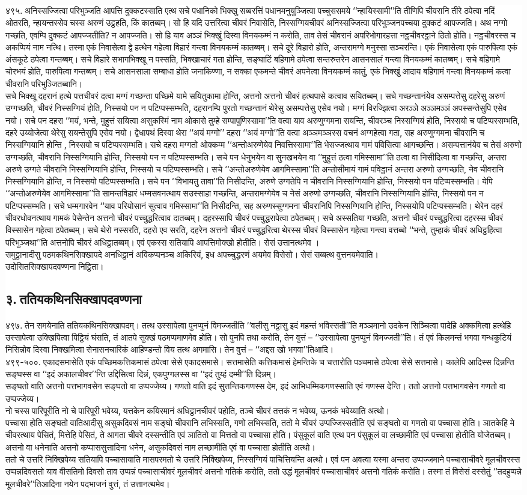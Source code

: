 ४९५. अनिस्सज्जित्वा परिभुञ्जति आपत्ति दुक्कटस्साति एत्थ सचे पधानिको भिक्खु सब्बरत्तिं पधानमनुयुञ्जित्वा पच्चुससमये ‘‘न्हायिस्सामी’’ति तीणिपि चीवरानि तीरे ठपेत्वा नदिं ओतरति, न्हायन्तस्सेव चस्स अरुणं उट्ठहति, किं कातब्बम्। सो हि यदि उत्तरित्वा चीवरं निवासेति, निस्सग्गियचीवरं अनिस्सज्जित्वा परिभुञ्जनपच्चया दुक्कटं आपज्जति। अथ नग्गो गच्छति, एवम्पि दुक्कटं आपज्जतीति? न आपज्जति। सो हि याव अञ्ञं भिक्खुं दिस्वा विनयकम्मं न करोति, ताव तेसं चीवरानं अपरिभोगारहत्ता नट्ठचीवरट्ठाने ठितो होति। नट्ठचीवरस्स च अकप्पियं नाम नत्थि। तस्मा एकं निवासेत्वा द्वे हत्थेन गहेत्वा विहारं गन्त्वा विनयकम्मं कातब्बम्। सचे दूरे विहारो होति, अन्तरामग्गे मनुस्सा सञ्चरन्ति। एकं निवासेत्वा एकं पारुपित्वा एकं अंसकूटे ठपेत्वा गन्तब्बम्। सचे विहारे सभागभिक्खू न पस्सति, भिक्खाचारं गता होन्ति, सङ्घाटिं बहिगामे ठपेत्वा सन्तरुत्तरेन आसनसालं गन्त्वा विनयकम्मं कातब्बम्। सचे बहिगामे चोरभयं होति, पारुपित्वा गन्तब्बम्। सचे आसनसाला सम्बाधा होति जनाकिण्णा, न सक्का एकमन्ते चीवरं अपनेत्वा विनयकम्मं कातुं, एकं भिक्खुं आदाय बहिगामं गन्त्वा विनयकम्मं कत्वा चीवरानि परिभुञ्जितब्बानि।  
सचे भिक्खू दहरानं हत्थे पत्तचीवरं दत्वा मग्गं गच्छन्ता पच्छिमे यामे सयितुकामा होन्ति, अत्तनो अत्तनो चीवरं हत्थपासे कत्वाव सयितब्बम्। सचे गच्छन्तानंयेव असम्पत्तेसु दहरेसु अरुणं उग्गच्छति, चीवरं निस्सग्गियं होति, निस्सयो पन न पटिप्पस्सम्भति, दहरानम्पि पुरतो गच्छन्तानं थेरेसु असम्पत्तेसु एसेव नयो। मग्गं विरज्झित्वा अरञ्ञे अञ्ञमञ्ञं अपस्सन्तेसुपि एसेव नयो। सचे पन दहरा ‘‘मयं, भन्ते, मुहुत्तं सयित्वा असुकस्मिं नाम ओकासे तुम्हे सम्पापुणिस्सामा’’ति वत्वा याव अरुणुग्गमना सयन्ति, चीवरञ्च निस्सग्गियं होति, निस्सयो च पटिप्पस्सम्भति, दहरे उय्योजेत्वा थेरेसु सयन्तेसुपि एसेव नयो। द्वेधापथं दिस्वा थेरा ‘‘अयं मग्गो’’ दहरा ‘‘अयं मग्गो’’ति वत्वा अञ्ञमञ्ञस्स वचनं अग्गहेत्वा गता, सह अरुणुग्गमना चीवरानि च निस्सग्गियानि होन्ति , निस्सयो च पटिप्पस्सम्भति। सचे दहरा मग्गतो ओक्कम्म ‘‘अन्तोअरुणेयेव निवत्तिस्सामा’’ति भेसज्जत्थाय गामं पविसित्वा आगच्छन्ति। असम्पत्तानंयेव च तेसं अरुणो उग्गच्छति, चीवरानि निस्सग्गियानि होन्ति, निस्सयो पन न पटिप्पस्सम्भति। सचे पन धेनुभयेन वा सुनखभयेन वा ‘‘मुहुत्तं ठत्वा गमिस्सामा’’ति ठत्वा वा निसीदित्वा वा गच्छन्ति, अन्तरा अरुणे उग्गते चीवरानि निस्सग्गियानि होन्ति, निस्सयो च पटिप्पस्सम्भति। सचे ‘‘अन्तोअरुणेयेव आगमिस्सामा’’ति अन्तोसीमायं गामं पविट्ठानं अन्तरा अरुणो उग्गच्छति, नेव चीवरानि निस्सग्गियानि होन्ति, न निस्सयो पटिप्पस्सम्भति। सचे पन ‘‘विभायतु तावा’’ति निसीदन्ति, अरुणे उग्गतेपि न चीवरानि निस्सग्गियानि होन्ति, निस्सयो पन पटिप्पस्सम्भति। येपि ‘‘अन्तोअरुणेयेव आगमिस्सामा’’ति सामन्तविहारं धम्मसवनत्थाय सउस्साहा गच्छन्ति, अन्तरामग्गेयेव च नेसं अरुणो उग्गच्छति, चीवरानि निस्सग्गियानि होन्ति, निस्सयो पन न पटिप्पस्सम्भति। सचे धम्मगारवेन ‘‘याव परियोसानं सुत्वाव गमिस्सामा’’ति निसीदन्ति, सह अरुणस्सुग्गमना चीवरानिपि निस्सग्गियानि होन्ति, निस्सयोपि पटिप्पस्सम्भति। थेरेन दहरं चीवरधोवनत्थाय गामकं पेसेन्तेन अत्तनो चीवरं पच्चुद्धरित्वाव दातब्बम्। दहरस्सापि चीवरं पच्चुद्धरापेत्वा ठपेतब्बम्। सचे अस्सतिया गच्छति, अत्तनो चीवरं पच्चुद्धरित्वा दहरस्स चीवरं विस्सासेन गहेत्वा ठपेतब्बम्। सचे थेरो नस्सरति, दहरो एव सरति, दहरेन अत्तनो चीवरं पच्चुद्धरित्वा थेरस्स चीवरं विस्सासेन गहेत्वा गन्त्वा वत्तब्बो ‘‘भन्ते, तुम्हाकं चीवरं अधिट्ठहित्वा परिभुञ्जथा’’ति अत्तनोपि चीवरं अधिट्ठातब्बम्। एवं एकस्स सतियापि आपत्तिमोक्खो होतीति। सेसं उत्तानत्थमेव ।  
समुट्ठानादीसु पठमकथिनसिक्खापदे अनधिट्ठानं अविकप्पनञ्च अकिरियं, इध अपच्चुद्धरणं अयमेव विसेसो। सेसं सब्बत्थ वुत्तनयमेवाति।  
उदोसितसिक्खापदवण्णना निट्ठिता।  


## ३. ततियकथिनसिक्खापदवण्णना

४९७. तेन समयेनाति ततियकथिनसिक्खापदम्। तत्थ उस्सापेत्वा पुनप्पुनं विमज्जतीति ‘‘वलीसु नट्ठासु इदं महन्तं भविस्सती’’ति मञ्ञमानो उदकेन सिञ्चित्वा पादेहि अक्कमित्वा हत्थेहि उस्सापेत्वा उक्खिपित्वा पिट्ठियं घंसति, तं आतपे सुक्खं पठमप्पमाणमेव होति। सो पुनपि तथा करोति, तेन वुत्तं – ‘‘उस्सापेत्वा पुनप्पुनं विमज्जती’’ति। तं एवं किलमन्तं भगवा गन्धकुटियं निसिन्नोव दिस्वा निक्खमित्वा सेनासनचारिकं आहिण्डन्तो विय तत्थ अगमासि। तेन वुत्तं – ‘‘अद्दस खो भगवा’’तिआदि।  
४९९-५००. एकादसमासेति एकं पच्छिमकत्तिकमासं ठपेत्वा सेसे एकादसमासे। सत्तमासेति कत्तिकमासं हेमन्तिके च चत्तारोति पञ्चमासे ठपेत्वा सेसे सत्तमासे। कालेपि आदिस्स दिन्नन्ति सङ्घस्स वा ‘‘इदं अकालचीवर’’न्ति उद्दिसित्वा दिन्नं, एकपुग्गलस्स वा ‘‘इदं तुय्हं दम्मी’’ति दिन्नम्।  
सङ्घतो वाति अत्तनो पत्तभागवसेन सङ्घतो वा उप्पज्जेय्य। गणतो वाति इदं सुत्तन्तिकगणस्स देम, इदं आभिधम्मिकगणस्साति एवं गणस्स देन्ति। ततो अत्तनो पत्तभागवसेन गणतो वा उप्पज्जेय्य।  
नो चस्स पारिपूरीति नो चे पारिपूरी भवेय्य, यत्तकेन कयिरमानं अधिट्ठानचीवरं पहोति, तञ्चे चीवरं तत्तकं न भवेय्य, ऊनकं भवेय्याति अत्थो।  
पच्चासा होति सङ्घतो वातिआदीसु असुकदिवसं नाम सङ्घो चीवरानि लभिस्सति, गणो लभिस्सति, ततो मे चीवरं उप्पज्जिस्सतीति एवं सङ्घतो वा गणतो वा पच्चासा होति। ञातकेहि मे चीवरत्थाय पेसितं, मित्तेहि पेसितं, ते आगता चीवरे दस्सन्तीति एवं ञातितो वा मित्ततो वा पच्चासा होति। पंसुकूलं वाति एत्थ पन पंसुकूलं वा लच्छामीति एवं पच्चासा होतीति योजेतब्बम्। अत्तनो वा धनेनाति अत्तनो कप्पाससुत्तादिना धनेन, असुकदिवसं नाम लच्छामीति एवं वा पच्चासा होतीति अत्थो।  
ततो चे उत्तरि निक्खिपेय्य सतियापि पच्चासायाति मासपरमतो चे उत्तरि निक्खिपेय्य, निस्सग्गियं पाचित्तियन्ति अत्थो। एवं पन अवत्वा यस्मा अन्तरा उप्पज्जमाने पच्चासाचीवरे मूलचीवरस्स उप्पन्नदिवसतो याव वीसतिमो दिवसो ताव उप्पन्नं पच्चासाचीवरं मूलचीवरं अत्तनो गतिकं करोति, ततो उद्धं मूलचीवरं पच्चासाचीवरं अत्तनो गतिकं करोति। तस्मा तं विसेसं दस्सेतुं ‘‘तदहुप्पन्ने मूलचीवरे’’तिआदिना नयेन पदभाजनं वुत्तं, तं उत्तानत्थमेव।  
